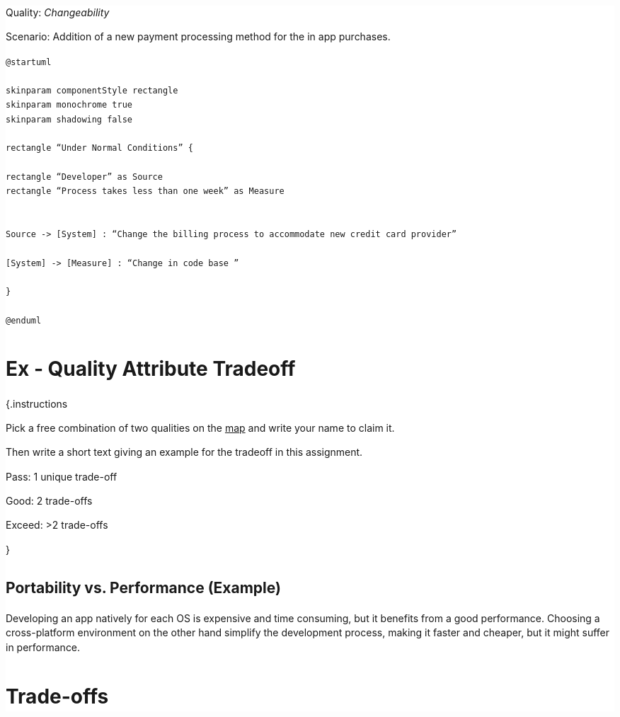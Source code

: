 Quality: _Changeability_

Scenario: Addition of a new payment processing method for the in app purchases.

```puml
@startuml

skinparam componentStyle rectangle
skinparam monochrome true
skinparam shadowing false

rectangle “Under Normal Conditions” {

rectangle “Developer” as Source
rectangle “Process takes less than one week” as Measure


Source -> [System] : “Change the billing process to accommodate new credit card provider”

[System] -> [Measure] : “Change in code base ”

}

@enduml
```



# Ex - Quality Attribute Tradeoff

{.instructions

Pick a free combination of two qualities on the [map](https://usi365.sharepoint.com/:x:/s/MSDE-2022-SoftwareArchitecture/ESVksoXVgMNHtKBKrIwatMYBqorOFaKjxnoqssEy0gNPCg?e=81W7SI) and write your name to claim it.

Then write a short text giving an example for the tradeoff in this assignment.

Pass: 1 unique trade-off

Good: 2 trade-offs

Exceed: >2 trade-offs

}

## Portability vs. Performance (Example)

Developing an app natively for each OS is expensive and time consuming, but it benefits from a good performance. Choosing a cross-platform environment on the other hand simplify the development process, making it faster and cheaper, but it might suffer in performance.

# Trade-offs
